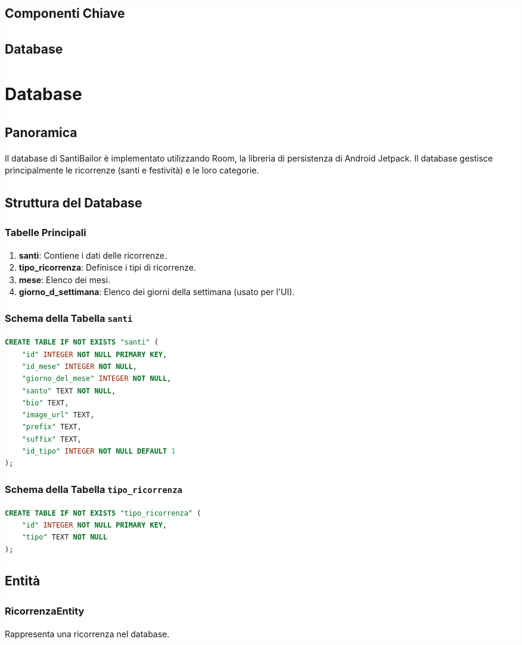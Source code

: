 ## Componenti Chiave

<a name="componenti-chiave_database"></a>
## Database


# Database

## Panoramica
Il database di SantiBailor è implementato utilizzando Room, la libreria di persistenza di Android Jetpack. Il database gestisce principalmente le ricorrenze (santi e festività) e le loro categorie.

## Struttura del Database

### Tabelle Principali
1. **santi**: Contiene i dati delle ricorrenze.
2. **tipo_ricorrenza**: Definisce i tipi di ricorrenze.
3. **mese**: Elenco dei mesi.
4. **giorno_d_settimana**: Elenco dei giorni della settimana (usato per l'UI).

### Schema della Tabella `santi`
```sql
CREATE TABLE IF NOT EXISTS "santi" (
    "id" INTEGER NOT NULL PRIMARY KEY,
    "id_mese" INTEGER NOT NULL,
    "giorno_del_mese" INTEGER NOT NULL,
    "santo" TEXT NOT NULL,
    "bio" TEXT,
    "image_url" TEXT,
    "prefix" TEXT,
    "suffix" TEXT,
    "id_tipo" INTEGER NOT NULL DEFAULT 1
);
```

### Schema della Tabella `tipo_ricorrenza`
```sql
CREATE TABLE IF NOT EXISTS "tipo_ricorrenza" (
    "id" INTEGER NOT NULL PRIMARY KEY,
    "tipo" TEXT NOT NULL
);
```

## Entità

### RicorrenzaEntity
Rappresenta una ricorrenza nel database.
